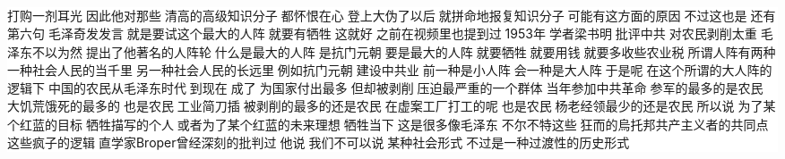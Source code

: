 打购一剂耳光
因此他对那些
清高的高级知识分子
都怀恨在心
登上大伪了以后
就拼命地报复知识分子
可能有这方面的原因
不过这也是
还有第六句
毛泽奇发发言
就是要试这个最大的人阵
就要有牺牲
这就好
之前在视频里也提到过
1953年
学者梁书明
批评中共
对农民剥削太重
毛泽东不以为然
提出了他著名的人阵轮
什么是最大的人阵
是抗门元朝
要是最大的人阵
就要牺牲
就要用钱
就要多收些农业税
所谓人阵有两种
一种社会人民的当千里
另一种社会人民的长远里
例如抗门元朝
建设中共业
前一种是小人阵
会一种是大人阵
于是呢
在这个所谓的大人阵的逻辑下
中国的农民从毛泽东时代
到现在
成了
为国家付出最多
但却被剥削
压迫最严重的一个群体
当年参加中共革命
参军的最多的是农民
大饥荒饿死的最多的
也是农民
工业简刀插
被剥削的最多的还是农民
在虚案工厂打工的呢
也是农民
杨老经领最少的还是农民
所以说
为了某个红蓝的目标
牺牲描写的个人
或者为了某个红蓝的未来理想
牺牲当下
这是很多像毛泽东
不尔不特这些
狂而的烏托邦共产主义者的共同点
这些疯子的逻辑
直学家Broper曾经深刻的批判过
他说
我们不可以说
某种社会形式
不过是一种过渡性的历史形式